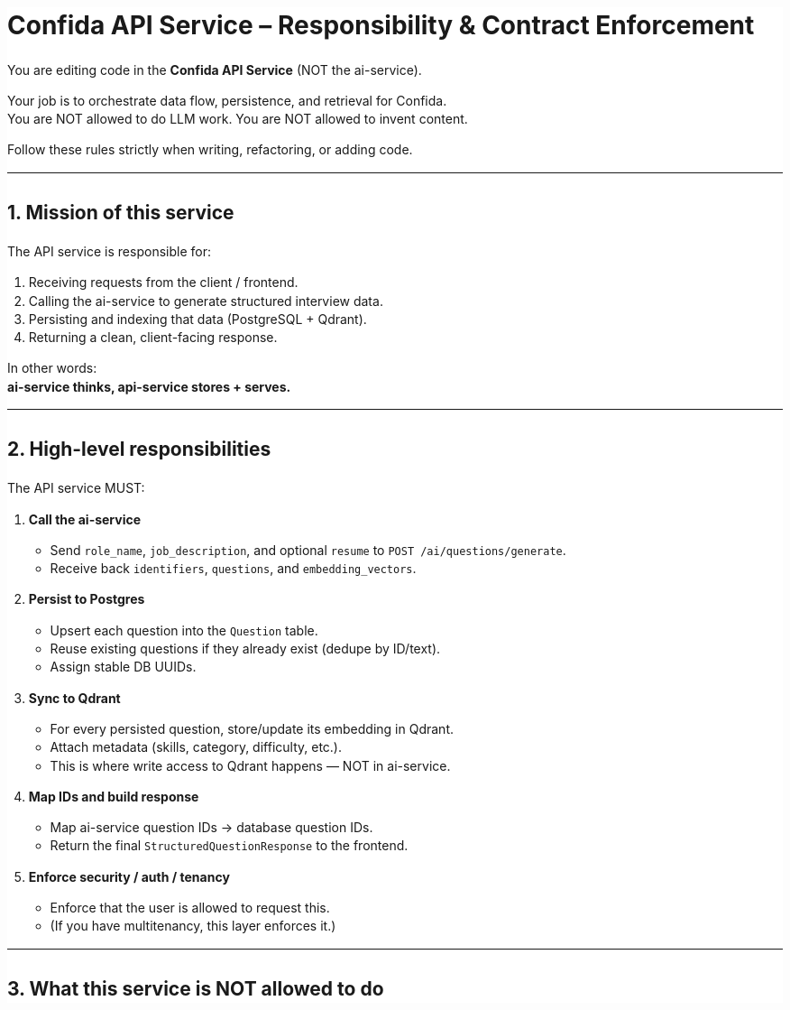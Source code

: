 # Confida API Service – Responsibility & Contract Enforcement

You are editing code in the **Confida API Service** (NOT the ai-service).

Your job is to orchestrate data flow, persistence, and retrieval for Confida.  
You are NOT allowed to do LLM work. You are NOT allowed to invent content.

Follow these rules strictly when writing, refactoring, or adding code.

---

## 1. Mission of this service

The API service is responsible for:
1. Receiving requests from the client / frontend.
2. Calling the ai-service to generate structured interview data.
3. Persisting and indexing that data (PostgreSQL + Qdrant).
4. Returning a clean, client-facing response.

In other words:  
**ai-service thinks, api-service stores + serves.**

---

## 2. High-level responsibilities

The API service MUST:

1. **Call the ai-service**
   - Send `role_name`, `job_description`, and optional `resume` to `POST /ai/questions/generate`.
   - Receive back `identifiers`, `questions`, and `embedding_vectors`.

2. **Persist to Postgres**
   - Upsert each question into the `Question` table.
   - Reuse existing questions if they already exist (dedupe by ID/text).
   - Assign stable DB UUIDs.

3. **Sync to Qdrant**
   - For every persisted question, store/update its embedding in Qdrant.
   - Attach metadata (skills, category, difficulty, etc.).
   - This is where write access to Qdrant happens — NOT in ai-service.

4. **Map IDs and build response**
   - Map ai-service question IDs → database question IDs.
   - Return the final `StructuredQuestionResponse` to the frontend.

5. **Enforce security / auth / tenancy**
   - Enforce that the user is allowed to request this.
   - (If you have multitenancy, this layer enforces it.)

---

## 3. What this service is NOT allowed to do
